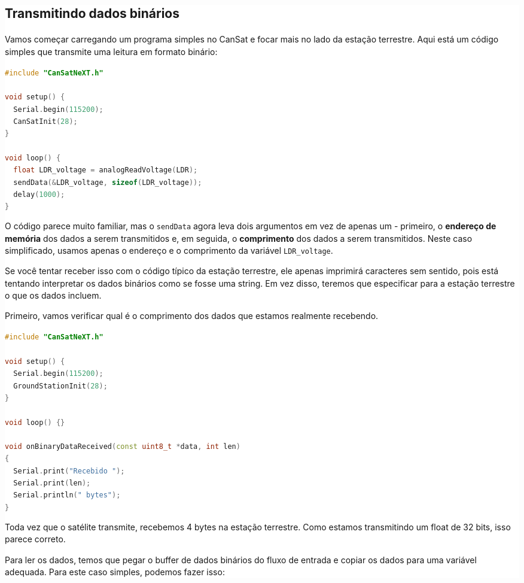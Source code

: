 ## Transmitindo dados binários

Vamos começar carregando um programa simples no CanSat e focar mais no lado da estação terrestre. Aqui está um código simples que transmite uma leitura em formato binário:

```Cpp title="Transmitir dados LDR como binário"
#include "CanSatNeXT.h"

void setup() {
  Serial.begin(115200);
  CanSatInit(28);
}

void loop() {
  float LDR_voltage = analogReadVoltage(LDR);
  sendData(&LDR_voltage, sizeof(LDR_voltage));
  delay(1000);
}
```

O código parece muito familiar, mas o `sendData` agora leva dois argumentos em vez de apenas um - primeiro, o **endereço de memória** dos dados a serem transmitidos e, em seguida, o **comprimento** dos dados a serem transmitidos. Neste caso simplificado, usamos apenas o endereço e o comprimento da variável `LDR_voltage`.

Se você tentar receber isso com o código típico da estação terrestre, ele apenas imprimirá caracteres sem sentido, pois está tentando interpretar os dados binários como se fosse uma string. Em vez disso, teremos que especificar para a estação terrestre o que os dados incluem.

Primeiro, vamos verificar qual é o comprimento dos dados que estamos realmente recebendo.

```Cpp title="Verificar comprimento dos dados recebidos"
#include "CanSatNeXT.h"

void setup() {
  Serial.begin(115200);
  GroundStationInit(28);
}

void loop() {}

void onBinaryDataReceived(const uint8_t *data, int len)
{
  Serial.print("Recebido ");
  Serial.print(len);
  Serial.println(" bytes");
}
```

Toda vez que o satélite transmite, recebemos 4 bytes na estação terrestre. Como estamos transmitindo um float de 32 bits, isso parece correto.

Para ler os dados, temos que pegar o buffer de dados binários do fluxo de entrada e copiar os dados para uma variável adequada. Para este caso simples, podemos fazer isso:
